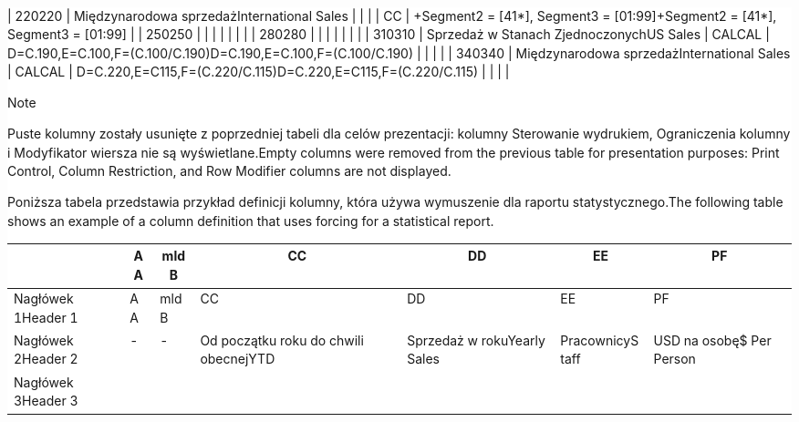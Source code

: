 | <span data-ttu-id="45e76-243">220</span><span class="sxs-lookup"><span data-stu-id="45e76-243">220</span></span>      | <span data-ttu-id="45e76-244">Międzynarodowa sprzedaż</span><span class="sxs-lookup"><span data-stu-id="45e76-244">International Sales</span></span>       |             |                                 |                      | <span data-ttu-id="45e76-245">C</span><span class="sxs-lookup"><span data-stu-id="45e76-245">C</span></span>              | <span data-ttu-id="45e76-246">+Segment2 = \[41\*\], Segment3 = \[01:99\]</span><span class="sxs-lookup"><span data-stu-id="45e76-246">+Segment2 = \[41\*\], Segment3 = \[01:99\]</span></span> |
| <span data-ttu-id="45e76-247">250</span><span class="sxs-lookup"><span data-stu-id="45e76-247">250</span></span>      |                           |             |                                 |                      |                |                                            |
| <span data-ttu-id="45e76-248">280</span><span class="sxs-lookup"><span data-stu-id="45e76-248">280</span></span>      |                           |             |                                 |                      |                |                                            |
| <span data-ttu-id="45e76-249">310</span><span class="sxs-lookup"><span data-stu-id="45e76-249">310</span></span>      | <span data-ttu-id="45e76-250">Sprzedaż w Stanach Zjednoczonych</span><span class="sxs-lookup"><span data-stu-id="45e76-250">US Sales</span></span>                  | <span data-ttu-id="45e76-251">CAL</span><span class="sxs-lookup"><span data-stu-id="45e76-251">CAL</span></span>         | <span data-ttu-id="45e76-252">D=C.190,E=C.100,F=(C.100/C.190)</span><span class="sxs-lookup"><span data-stu-id="45e76-252">D=C.190,E=C.100,F=(C.100/C.190)</span></span> |                      |                |                                            |
| <span data-ttu-id="45e76-253">340</span><span class="sxs-lookup"><span data-stu-id="45e76-253">340</span></span>      | <span data-ttu-id="45e76-254">Międzynarodowa sprzedaż</span><span class="sxs-lookup"><span data-stu-id="45e76-254">International Sales</span></span>       | <span data-ttu-id="45e76-255">CAL</span><span class="sxs-lookup"><span data-stu-id="45e76-255">CAL</span></span>         | <span data-ttu-id="45e76-256">D=C.220,E=C115,F=(C.220/C.115)</span><span class="sxs-lookup"><span data-stu-id="45e76-256">D=C.220,E=C115,F=(C.220/C.115)</span></span>  |                      |                |                                            |

> [!NOTE] 
> <span data-ttu-id="45e76-257">Puste kolumny zostały usunięte z poprzedniej tabeli dla celów prezentacji: kolumny Sterowanie wydrukiem, Ograniczenia kolumny i Modyfikator wiersza nie są wyświetlane.</span><span class="sxs-lookup"><span data-stu-id="45e76-257">Empty columns were removed from the previous table for presentation purposes: Print Control,  Column Restriction, and Row Modifier columns are not displayed.</span></span>

<span data-ttu-id="45e76-258">Poniższa tabela przedstawia przykład definicji kolumny, która używa wymuszenie dla raportu statystycznego.</span><span class="sxs-lookup"><span data-stu-id="45e76-258">The following table shows an example of a column definition that uses forcing for a statistical report.</span></span>

|                              | <span data-ttu-id="45e76-259">A</span><span class="sxs-lookup"><span data-stu-id="45e76-259">A</span></span>   | <span data-ttu-id="45e76-260">mld</span><span class="sxs-lookup"><span data-stu-id="45e76-260">B</span></span>    | <span data-ttu-id="45e76-261">C</span><span class="sxs-lookup"><span data-stu-id="45e76-261">C</span></span>      | <span data-ttu-id="45e76-262">D</span><span class="sxs-lookup"><span data-stu-id="45e76-262">D</span></span>            | <span data-ttu-id="45e76-263">E</span><span class="sxs-lookup"><span data-stu-id="45e76-263">E</span></span>     | <span data-ttu-id="45e76-264">P</span><span class="sxs-lookup"><span data-stu-id="45e76-264">F</span></span>            |
|------------------------------|-----|------|--------|--------------|-------|--------------|
| <span data-ttu-id="45e76-265">Nagłówek 1</span><span class="sxs-lookup"><span data-stu-id="45e76-265">Header 1</span></span>                     | <span data-ttu-id="45e76-266">A</span><span class="sxs-lookup"><span data-stu-id="45e76-266">A</span></span>   | <span data-ttu-id="45e76-267">mld</span><span class="sxs-lookup"><span data-stu-id="45e76-267">B</span></span>    | <span data-ttu-id="45e76-268">C</span><span class="sxs-lookup"><span data-stu-id="45e76-268">C</span></span>      | <span data-ttu-id="45e76-269">D</span><span class="sxs-lookup"><span data-stu-id="45e76-269">D</span></span>            | <span data-ttu-id="45e76-270">E</span><span class="sxs-lookup"><span data-stu-id="45e76-270">E</span></span>     | <span data-ttu-id="45e76-271">P</span><span class="sxs-lookup"><span data-stu-id="45e76-271">F</span></span>            |
| <span data-ttu-id="45e76-272">Nagłówek 2</span><span class="sxs-lookup"><span data-stu-id="45e76-272">Header 2</span></span>                     | -   | -    | <span data-ttu-id="45e76-273">Od początku roku do chwili obecnej</span><span class="sxs-lookup"><span data-stu-id="45e76-273">YTD</span></span>    | <span data-ttu-id="45e76-274">Sprzedaż w roku</span><span class="sxs-lookup"><span data-stu-id="45e76-274">Yearly Sales</span></span> | <span data-ttu-id="45e76-275">Pracownicy</span><span class="sxs-lookup"><span data-stu-id="45e76-275">Staff</span></span> | <span data-ttu-id="45e76-276">USD na osobę</span><span class="sxs-lookup"><span data-stu-id="45e76-276">$ Per Person</span></span> |
| <span data-ttu-id="45e76-277">Nagłówek 3</span><span class="sxs-lookup"><span data-stu-id="45e76-277">Header 3</span></span>                     |     |      |        |              |       |              |